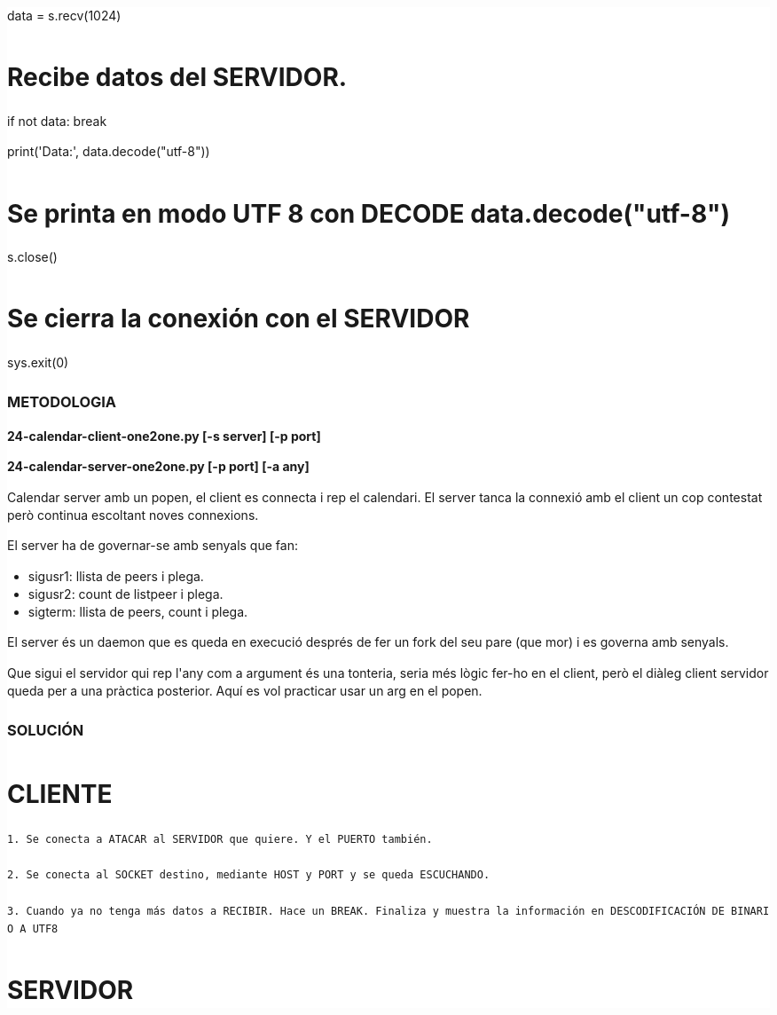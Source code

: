   data = s.recv(1024) 
  
  # Recibe datos del SERVIDOR.

  if not data: break
  
  print('Data:', data.decode("utf-8")) 
  
  # Se printa en modo UTF 8 con DECODE data.decode("utf-8")

s.close() 

# Se cierra la conexión con el SERVIDOR
sys.exit(0)



### METODOLOGIA

**24-calendar-client-one2one.py [-s server] [-p port]**

**24-calendar-server-one2one.py [-p port] [-a any]**

  Calendar server amb un popen, el client es connecta i rep el calendari. El server 
  tanca la connexió amb el client un cop contestat però continua escoltant noves connexions.

  El server ha de governar-se amb senyals que fan:
   - sigusr1: llista de peers i plega.
   - sigusr2: count de listpeer i plega.
   - sigterm: llista de peers, count i plega.

  El server és un daemon que es queda en execució després de fer un fork del seu
  pare (que mor) i es governa amb senyals.

  Que sigui el servidor qui rep l'any com a argument és una tonteria, seria més lògic
  fer-ho en el client, però el diàleg client servidor queda per a una pràctica
  posterior. Aquí es vol practicar usar un arg en el popen.
  
  
### SOLUCIÓN

# CLIENTE

	1. Se conecta a ATACAR al SERVIDOR que quiere. Y el PUERTO también.
	
	2. Se conecta al SOCKET destino, mediante HOST y PORT y se queda ESCUCHANDO.
	
	3. Cuando ya no tenga más datos a RECIBIR. Hace un BREAK. Finaliza y muestra la información en DESCODIFICACIÓN DE BINARIO A UTF8

# SERVIDOR
